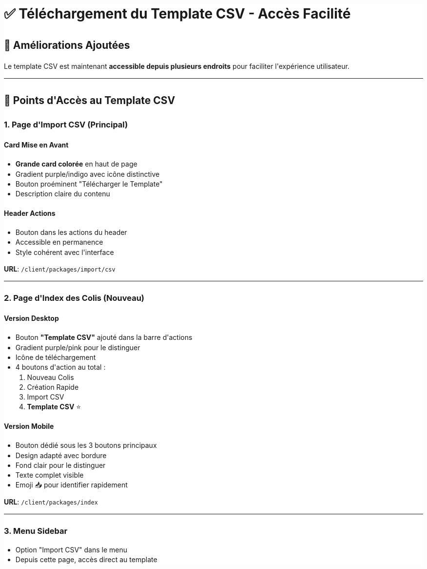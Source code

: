 # ✅ Téléchargement du Template CSV - Accès Facilité

## 🎯 Améliorations Ajoutées

Le template CSV est maintenant **accessible depuis plusieurs endroits** pour faciliter l'expérience utilisateur.

---

## 📍 Points d'Accès au Template CSV

### 1. **Page d'Import CSV** (Principal)
#### Card Mise en Avant
- **Grande card colorée** en haut de page
- Gradient purple/indigo avec icône distinctive
- Bouton proéminent "Télécharger le Template"
- Description claire du contenu

#### Header Actions
- Bouton dans les actions du header
- Accessible en permanence
- Style cohérent avec l'interface

**URL**: `/client/packages/import/csv`

---

### 2. **Page d'Index des Colis** (Nouveau)
#### Version Desktop
- Bouton **"Template CSV"** ajouté dans la barre d'actions
- Gradient purple/pink pour le distinguer
- Icône de téléchargement
- 4 boutons d'action au total :
  1. Nouveau Colis
  2. Création Rapide
  3. Import CSV
  4. **Template CSV** ⭐

#### Version Mobile
- Bouton dédié sous les 3 boutons principaux
- Design adapté avec bordure
- Fond clair pour le distinguer
- Texte complet visible
- Emoji 📥 pour identifier rapidement

**URL**: `/client/packages/index`

---

### 3. **Menu Sidebar**
- Option "Import CSV" dans le menu
- Depuis cette page, accès direct au template
